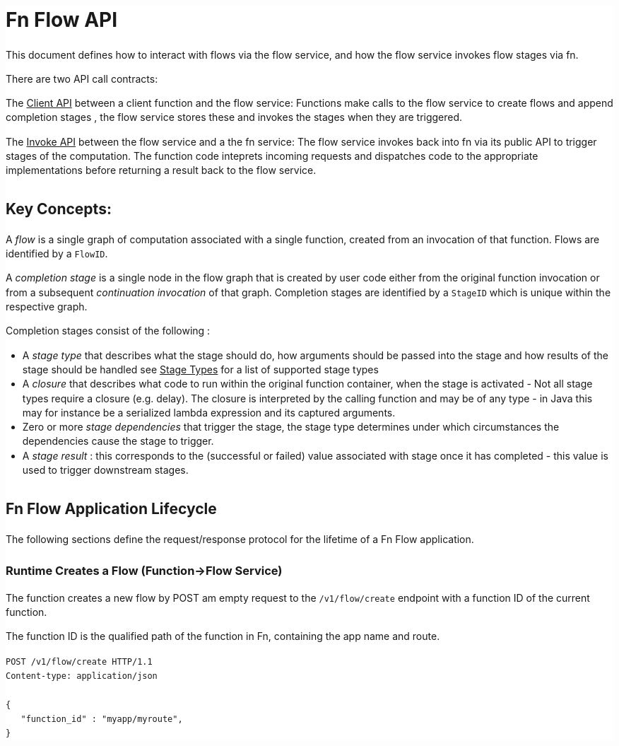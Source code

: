 # Fn Flow API

This document defines how to interact with flows via the flow service, and how the flow service invokes flow stages via fn.

There are two API call contracts: 

The [Client API](#completer-client-api) between a client function and the flow service: Functions make calls to the flow service to create flows and append completion stages , the flow service stores these and invokes the stages when they are triggered.

The [Invoke API](#completer-invoke-api) between the flow service and a the fn service: The flow service invokes back into fn via its public API to trigger stages of the computation. The function code inteprets incoming requests and dispatches code to the appropriate implementations before returning a result back to the flow service.

 

## Key Concepts: 

A *flow* is a single graph of computation associated with a single function, created from an invocation of that function. Flows are identified by a `FlowID`.

A *completion stage* is a single node in the flow graph that is created by user code either from the original function invocation or from a subsequent *continuation invocation* of that graph. Completion stages are identified by a `StageID` which is unique within the respective graph.

Completion stages consist of the following : 
  *  A *stage type* that describes what the stage should do, how arguments should be passed into the stage and how results of the stage should be handled see [Stage Types](#stage-types) for a list of supported stage types
  *  A *closure* that describes what code to run within the original function container, when the stage is activated -  Not all stage types require a closure (e.g. delay). The closure is interpreted by the calling function and may be of any type - in Java this may for instance be a serialized lambda expression and its captured arguments.
  *  Zero or more *stage dependencies* that trigger the stage, the stage type determines under which circumstances the dependencies cause the stage to trigger.
  * A *stage result* : this corresponds to the (successful or failed) value associated with stage once it has completed - this value is used to trigger downstream stages.  
  

## Fn Flow Application Lifecycle

The following sections define the request/response protocol for the lifetime of a Fn Flow application.

### Runtime Creates a Flow (Function->Flow Service)

The function creates a new flow by POST am empty request to the `/v1/flow/create` endpoint with a function ID  of the current function. 
 
The function ID is the qualified path of the function in Fn, containing the app name and route. 


```
POST /v1/flow/create HTTP/1.1
Content-type: application/json 

{
   "function_id" : "myapp/myroute",
}

```
